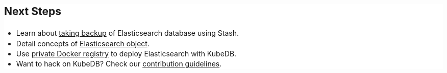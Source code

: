 ## Next Steps

- Learn about [taking backup](/docs/v2025.8.31/guides/elasticsearch/backup/stash/overview/) of Elasticsearch database using Stash.
- Detail concepts of [Elasticsearch object](/docs/v2025.8.31/guides/elasticsearch/concepts/elasticsearch/).
- Use [private Docker registry](/docs/v2025.8.31/guides/elasticsearch/private-registry/using-private-registry) to deploy Elasticsearch with KubeDB.
- Want to hack on KubeDB? Check our [contribution guidelines](/docs/v2025.8.31/CONTRIBUTING).
